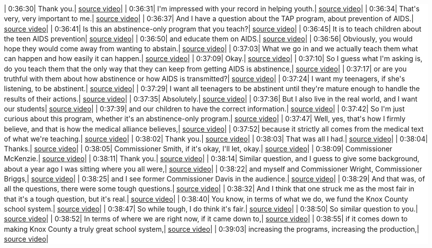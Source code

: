 | 0:36:30| Thank you.| [source video](https://archive.org/details/cocom090115candidateforum?start=2190)|
| 0:36:31| I'm impressed with your record in helping youth.| [source video](https://archive.org/details/cocom090115candidateforum?start=2191)|
| 0:36:34| That's very, very important to me.| [source video](https://archive.org/details/cocom090115candidateforum?start=2194)|
| 0:36:37| And I have a question about the TAP program, about prevention of AIDS.| [source video](https://archive.org/details/cocom090115candidateforum?start=2197)|
| 0:36:41| Is this an abstinence-only program that you teach?| [source video](https://archive.org/details/cocom090115candidateforum?start=2201)|
| 0:36:45| It is to teach children about the teen AIDS prevention| [source video](https://archive.org/details/cocom090115candidateforum?start=2205)|
| 0:36:50| and educate them on AIDS.| [source video](https://archive.org/details/cocom090115candidateforum?start=2210)|
| 0:36:56| Obviously, you would hope they would come away from wanting to abstain.| [source video](https://archive.org/details/cocom090115candidateforum?start=2216)|
| 0:37:03| What we go in and we actually teach them what can happen and how easily it can happen.| [source video](https://archive.org/details/cocom090115candidateforum?start=2223)|
| 0:37:09| Okay.| [source video](https://archive.org/details/cocom090115candidateforum?start=2229)|
| 0:37:10| So I guess what I'm asking is, do you teach them that the only way that they can keep from getting AIDS is abstinence,| [source video](https://archive.org/details/cocom090115candidateforum?start=2230)|
| 0:37:17| or are you truthful with them about how abstinence or how AIDS is transmitted?| [source video](https://archive.org/details/cocom090115candidateforum?start=2237)|
| 0:37:24| I want my teenagers, if she's listening, to be abstinent.| [source video](https://archive.org/details/cocom090115candidateforum?start=2244)|
| 0:37:29| I want all teenagers to be abstinent until they're mature enough to handle the results of their actions.| [source video](https://archive.org/details/cocom090115candidateforum?start=2249)|
| 0:37:35| Absolutely.| [source video](https://archive.org/details/cocom090115candidateforum?start=2255)|
| 0:37:36| But I also live in the real world, and I want our students| [source video](https://archive.org/details/cocom090115candidateforum?start=2256)|
| 0:37:39| and our children to have the correct information.| [source video](https://archive.org/details/cocom090115candidateforum?start=2259)|
| 0:37:42| So I'm just curious about this program, whether it's an abstinence-only program.| [source video](https://archive.org/details/cocom090115candidateforum?start=2262)|
| 0:37:47| Well, yes, that's how I firmly believe, and that is how the medical alliance believes,| [source video](https://archive.org/details/cocom090115candidateforum?start=2267)|
| 0:37:52| because it strictly all comes from the medical text of what we're teaching.| [source video](https://archive.org/details/cocom090115candidateforum?start=2272)|
| 0:38:02| Thank you.| [source video](https://archive.org/details/cocom090115candidateforum?start=2282)|
| 0:38:03| That was all I had.| [source video](https://archive.org/details/cocom090115candidateforum?start=2283)|
| 0:38:04| Thanks.| [source video](https://archive.org/details/cocom090115candidateforum?start=2284)|
| 0:38:05| Commissioner Smith, if it's okay, I'll let, okay.| [source video](https://archive.org/details/cocom090115candidateforum?start=2285)|
| 0:38:09| Commissioner McKenzie.| [source video](https://archive.org/details/cocom090115candidateforum?start=2289)|
| 0:38:11| Thank you.| [source video](https://archive.org/details/cocom090115candidateforum?start=2291)|
| 0:38:14| Similar question, and I guess to give some background, about a year ago I was sitting where you all were,| [source video](https://archive.org/details/cocom090115candidateforum?start=2294)|
| 0:38:22| and myself and Commissioner Wright, Commissioner Briggs,| [source video](https://archive.org/details/cocom090115candidateforum?start=2302)|
| 0:38:25| and I see former Commissioner Davis in the audience.| [source video](https://archive.org/details/cocom090115candidateforum?start=2305)|
| 0:38:29| And that was, of all the questions, there were some tough questions.| [source video](https://archive.org/details/cocom090115candidateforum?start=2309)|
| 0:38:32| And I think that one struck me as the most fair in that it's a tough question, but it's real.| [source video](https://archive.org/details/cocom090115candidateforum?start=2312)|
| 0:38:40| You know, in terms of what we do, we fund the Knox County school system.| [source video](https://archive.org/details/cocom090115candidateforum?start=2320)|
| 0:38:47| So while tough, I do think it's fair.| [source video](https://archive.org/details/cocom090115candidateforum?start=2327)|
| 0:38:50| So similar question to you.| [source video](https://archive.org/details/cocom090115candidateforum?start=2330)|
| 0:38:52| In terms of where we are right now, if it came down to,| [source video](https://archive.org/details/cocom090115candidateforum?start=2332)|
| 0:38:55| if it comes down to making Knox County a truly great school system,| [source video](https://archive.org/details/cocom090115candidateforum?start=2335)|
| 0:39:03| increasing the programs, increasing the production,| [source video](https://archive.org/details/cocom090115candidateforum?start=2343)|